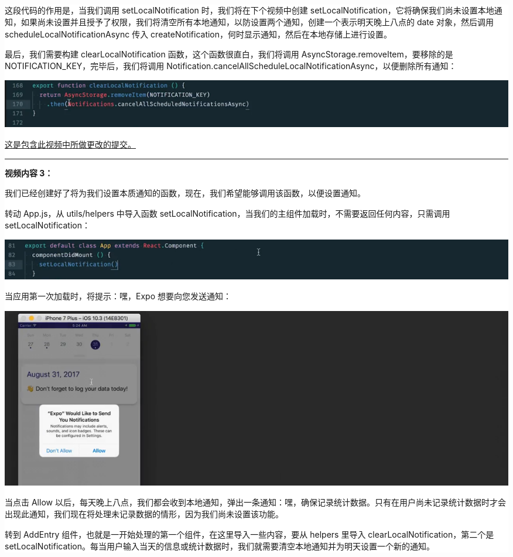 这段代码的作用是，当我们调用 setLocalNotification 时，我们将在下个视频中创建 setLocalNotification，它将确保我们尚未设置本地通知，如果尚未设置并且授予了权限，我们将清空所有本地通知，以防设置两个通知，创建一个表示明天晚上八点的 date 对象，然后调用 scheduleLocalNotificationAsync 传入 createNotification，何时显示通知，然后在本地存储上进行设置。 

最后，我们需要构建 clearLocalNotification 函数，这个函数很直白，我们将调用 AsyncStorage.removeItem，要移除的是 NOTIFICATION_KEY，完毕后，我们将调用 Notification.cancelAllScheduleLocalNotificationAsync，以便删除所有通知：

![1542976106907](assets/1542976106907.png)



[这是包含此视频中所做更改的提交。](https://github.com/udacity/reactnd-UdaciFitness-complete/commit/36d2aef256220a7afb0d537ee37aa09719a394c6)

---

**视频内容 3：**

我们已经创建好了将为我们设置本质通知的函数，现在，我们希望能够调用该函数，以便设置通知。

转动 App.js，从 utils/helpers 中导入函数 setLocalNotification，当我们的主组件加载时，不需要返回任何内容，只需调用 setLocalNotification：

![1542976355877](assets/1542976355877.png)

当应用第一次加载时，将提示：嘿，Expo 想要向您发送通知：

![1542976386707](assets/1542976386707.png)

当点击 Allow 以后，每天晚上八点，我们都会收到本地通知，弹出一条通知：嘿，确保记录统计数据。只有在用户尚未记录统计数据时才会出现此通知，我们现在将处理未记录数据的情形，因为我们尚未设置该功能。

转到 AddEntry 组件，也就是一开始处理的第一个组件，在这里导入一些内容，要从 helpers 里导入 clearLocalNotification，第二个是 setLocalNotification。每当用户输入当天的信息或统计数据时，我们就需要清空本地通知并为明天设置一个新的通知。
